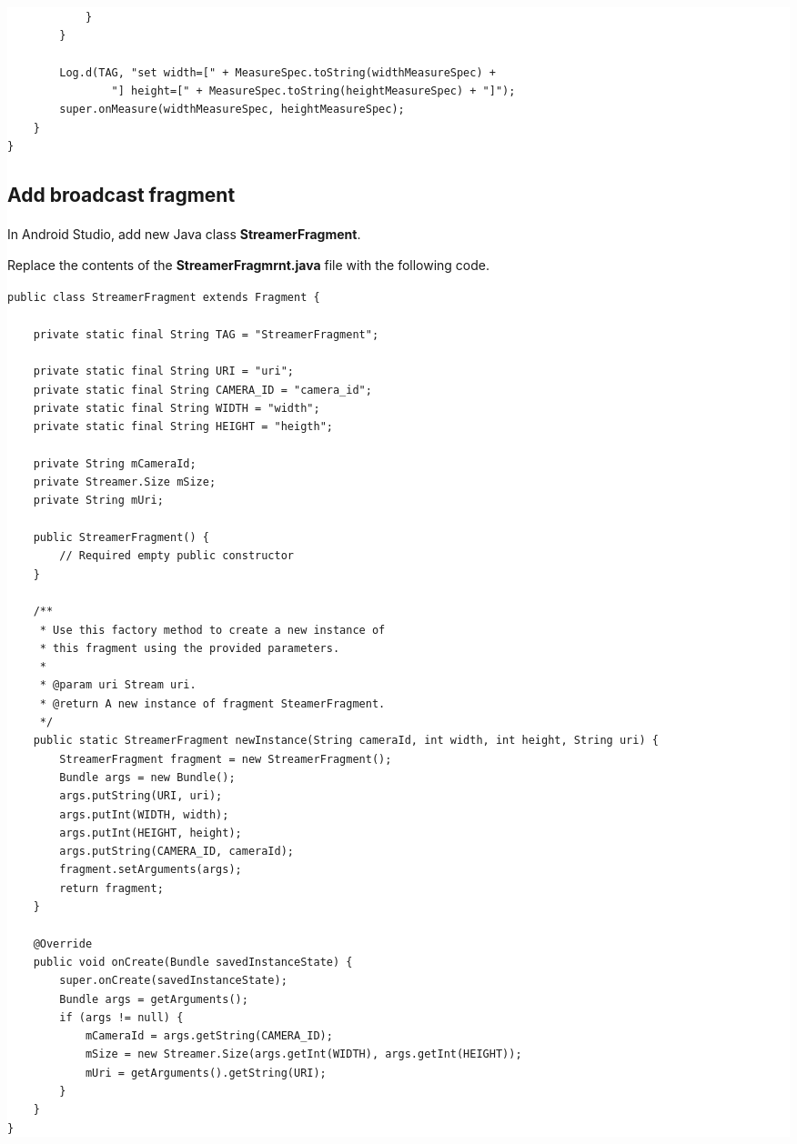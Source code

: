 ```
            }
        }

        Log.d(TAG, "set width=[" + MeasureSpec.toString(widthMeasureSpec) +
                "] height=[" + MeasureSpec.toString(heightMeasureSpec) + "]");
        super.onMeasure(widthMeasureSpec, heightMeasureSpec);
    }
}
```

## Add broadcast fragment

In Android Studio, add new Java class **StreamerFragment**.

Replace the contents of the **StreamerFragmrnt.java** file with the following code.

```
public class StreamerFragment extends Fragment {

    private static final String TAG = "StreamerFragment";

    private static final String URI = "uri";
    private static final String CAMERA_ID = "camera_id";
    private static final String WIDTH = "width";
    private static final String HEIGHT = "heigth";

    private String mCameraId;
    private Streamer.Size mSize;
    private String mUri;

    public StreamerFragment() {
        // Required empty public constructor
    }

    /**
     * Use this factory method to create a new instance of
     * this fragment using the provided parameters.
     *
     * @param uri Stream uri.
     * @return A new instance of fragment SteamerFragment.
     */
    public static StreamerFragment newInstance(String cameraId, int width, int height, String uri) {
        StreamerFragment fragment = new StreamerFragment();
        Bundle args = new Bundle();
        args.putString(URI, uri);
        args.putInt(WIDTH, width);
        args.putInt(HEIGHT, height);
        args.putString(CAMERA_ID, cameraId);
        fragment.setArguments(args);
        return fragment;
    }

    @Override
    public void onCreate(Bundle savedInstanceState) {
        super.onCreate(savedInstanceState);
        Bundle args = getArguments();
        if (args != null) {
            mCameraId = args.getString(CAMERA_ID);
            mSize = new Streamer.Size(args.getInt(WIDTH), args.getInt(HEIGHT));
            mUri = getArguments().getString(URI);
        }
    }
}
```